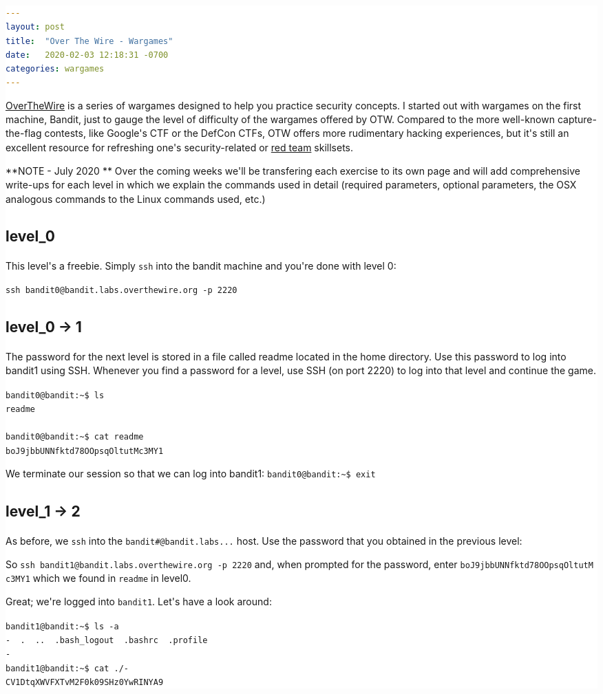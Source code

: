```yaml
---
layout: post
title:  "Over The Wire - Wargames"
date:   2020-02-03 12:18:31 -0700
categories: wargames 
---
```


[OverTheWire](http://overthewire.org/wargames/) is a series of wargames designed to help you practice security concepts. I started out with wargames on the first machine, Bandit, just to gauge the level of difficulty of the wargames offered by OTW. Compared to the more well-known capture-the-flag contests, like Google's CTF or the DefCon CTFs, OTW offers more rudimentary hacking experiences, but it's still an excellent resource for refreshing one's security-related or [red team](https://en.wikipedia.org/wiki/Red_team#:~:text=A%20red%20team%20is%20a,broaden%20their%20problem%20solving%20capabilities.) skillsets.

**NOTE - July 2020 ** Over the coming weeks we'll be transfering each exercise to its own page and will add comprehensive write-ups for each level in which we explain the commands used in detail (required parameters, optional parameters, the OSX analogous commands to the Linux commands used, etc.)

## level_0
This level's a freebie. Simply `ssh` into the bandit machine and you're done with level 0:

`ssh bandit0@bandit.labs.overthewire.org -p 2220`

## level_0 -> 1

The password for the next level is stored in a file called readme located in the home directory. Use this password to log into bandit1 using SSH. Whenever you find a password for a level, use SSH (on port 2220) to log into that level and continue the game.

```console
bandit0@bandit:~$ ls
readme

bandit0@bandit:~$ cat readme
boJ9jbbUNNfktd78OOpsqOltutMc3MY1
```

We terminate our session so that we can log into bandit1:
`bandit0@bandit:~$ exit`

## level_1 -> 2
As before, we `ssh` into the `bandit#@bandit.labs...` host. Use the password that you obtained in the previous level:

So `ssh bandit1@bandit.labs.overthewire.org -p 2220` and, when prompted for the password, enter `boJ9jbbUNNfktd78OOpsqOltutMc3MY1` which we found in `readme` in level0.


Great; we're logged into `bandit1`. Let's have a look around:

```console
bandit1@bandit:~$ ls -a
-  .  ..  .bash_logout  .bashrc  .profile
-  
bandit1@bandit:~$ cat ./-
CV1DtqXWVFXTvM2F0k09SHz0YwRINYA9
```
